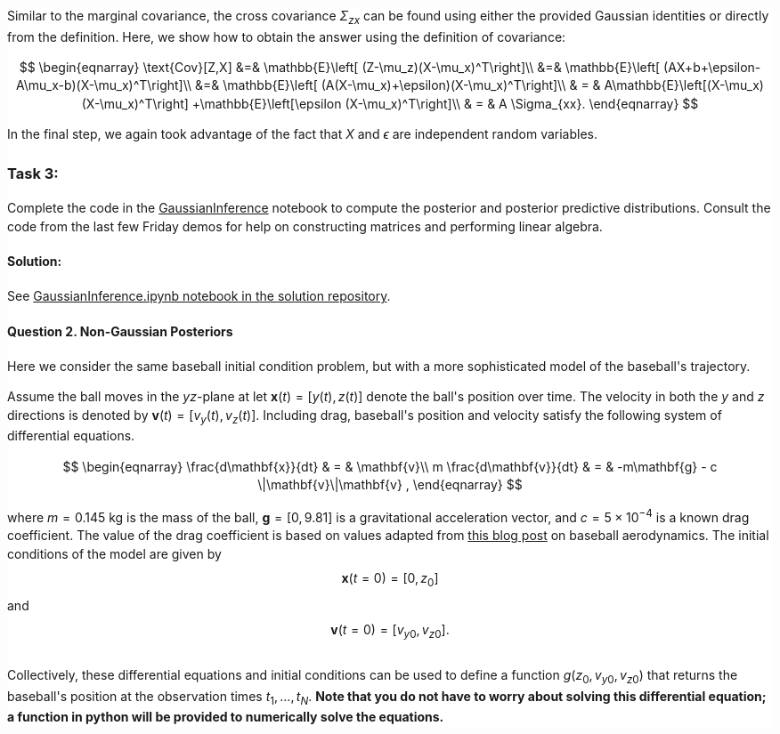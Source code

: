 Similar to the marginal covariance, the cross covariance $\Sigma_{zx}$ can be found using either the provided Gaussian identities or directly from the definition.   Here, we show how to obtain the answer using the definition of covariance:

$$
\begin{eqnarray}
\text{Cov}[Z,X] &=& \mathbb{E}\left[ (Z-\mu_z)(X-\mu_x)^T\right]\\
&=& \mathbb{E}\left[ (AX+b+\epsilon-A\mu_x-b)(X-\mu_x)^T\right]\\
&=& \mathbb{E}\left[ (A(X-\mu_x)+\epsilon)(X-\mu_x)^T\right]\\
& = & A\mathbb{E}\left[(X-\mu_x)(X-\mu_x)^T\right] +\mathbb{E}\left[\epsilon (X-\mu_x)^T\right]\\
& = & A \Sigma_{xx}.
\end{eqnarray}
$$

In the final step, we again took advantage of the fact that $X$ and $\epsilon$ are independent random variables.

### Task 3:
Complete the code in the [GaussianInference](GaussianInference.ipynb) notebook to compute the posterior and posterior predictive distributions.  Consult the code from the last few Friday demos for help on constructing matrices and performing linear algebra.

#### Solution:
See [GaussianInference.ipynb notebook in the solution repository](https://github.com/dartmouth-math76/monte-carlo-solution/blob/master/GaussianInference.ipynb).


#### Question 2. Non-Gaussian Posteriors

Here we consider the same baseball initial condition problem, but with a more sophisticated model of the baseball's trajectory.    

Assume the ball moves in the $yz$-plane at let $\mathbf{x}(t)=[y(t),z(t)]$ denote the ball's position over time.   The velocity in both the $y$ and $z$ directions is denoted by $\mathbf{v}(t)=[v_y(t), v_z(t)]$.   Including drag, baseball's position and velocity satisfy the following system of differential equations.

$$
\begin{eqnarray}
\frac{d\mathbf{x}}{dt} & = & \mathbf{v}\\
m \frac{d\mathbf{v}}{dt} & = & -m\mathbf{g} -  c \|\mathbf{v}\|\mathbf{v} ,
\end{eqnarray}
$$

where $m=0.145$ kg is the mass of the ball, $\mathbf{g}=[0,9.81]$ is a gravitational acceleration vector, and $c=5\times 10^{-4}$ is a known drag coefficient.  The value of the drag coefficient is based on values adapted from [this blog post](https://www.baseballaero.com/2019/05/03/baseball-drag-crisis/#:~:text=The%20drag%20coefficient%20is%20twice,circle%20with%20the%20ball's%20diameter) on baseball aerodynamics.  The
initial conditions of the model are given by
$$
\mathbf{x}(t=0) = [0,z_0]
$$
and
$$
\mathbf{v}(t=0) = [v_{y0}, v_{z0}].
$$  
Collectively, these differential equations and initial conditions can be used to define a function $g(z_0, v_{y0}, v_{z0})$ that returns the baseball's position at the observation times $t_1,\ldots,t_N$.   **Note that you do not have to worry about solving this differential equation; a function in python will be provided to numerically solve the equations.**
